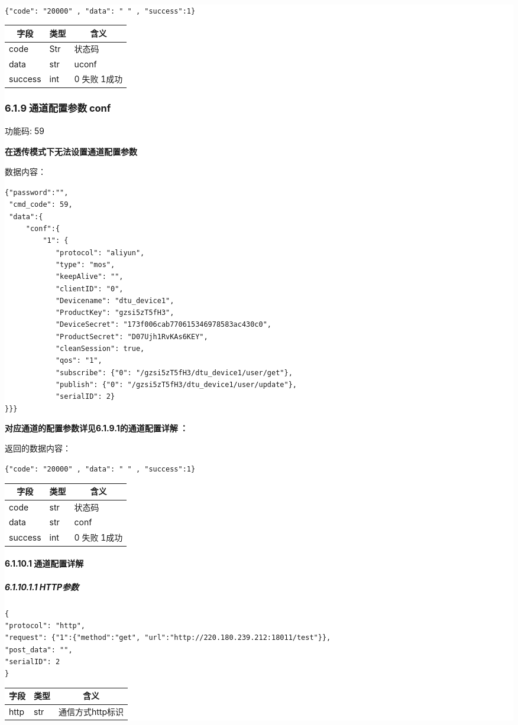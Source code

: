 `{"code": "20000" , "data": " " , "success":1}`

| **字段** | **类型** | **含义**     |
| -------- | -------- | ------------ |
| code     | Str      | 状态码       |
| data     | str      | uconf        |
| success  | int      | 0 失败 1成功 |

### 6.1.9 通道配置参数 conf

功能码: 59

**在透传模式下无法设置通道配置参数**

数据内容：
```
{"password":"",
 "cmd_code": 59,
 "data":{
     "conf":{
         "1": {
            "protocol": "aliyun",
            "type": "mos",
            "keepAlive": "",
            "clientID": "0",
            "Devicename": "dtu_device1",
            "ProductKey": "gzsi5zT5fH3",
            "DeviceSecret": "173f006cab770615346978583ac430c0",
            "ProductSecret": "D07Ujh1RvKAs6KEY",
            "cleanSession": true,
            "qos": "1",
            "subscribe": {"0": "/gzsi5zT5fH3/dtu_device1/user/get"},
            "publish": {"0": "/gzsi5zT5fH3/dtu_device1/user/update"},
            "serialID": 2}
}}}
```
**对应通道的配置参数详见6.1.9.1的通道配置详解 ：**

返回的数据内容：

`{"code": "20000" , "data": " " , "success":1}`

| **字段** | **类型** | **含义**     |
| -------- | -------- | ------------ |
| code     | str      | 状态码       |
| data     | str      | conf         |
| success  | int      | 0 失败 1成功 |

#### 6.1.10.1 通道配置详解

##### 6.1.10.1.1 HTTP参数
```
{
"protocol": "http",
"request": {"1":{"method":"get", "url":"http://220.180.239.212:18011/test"}},
"post_data": "",
"serialID": 2
}
```
| **字段** | **类型** | **含义**                |
| -------- | -------- | ----------------------- |
| http     | str      | 通信方式http标识        |